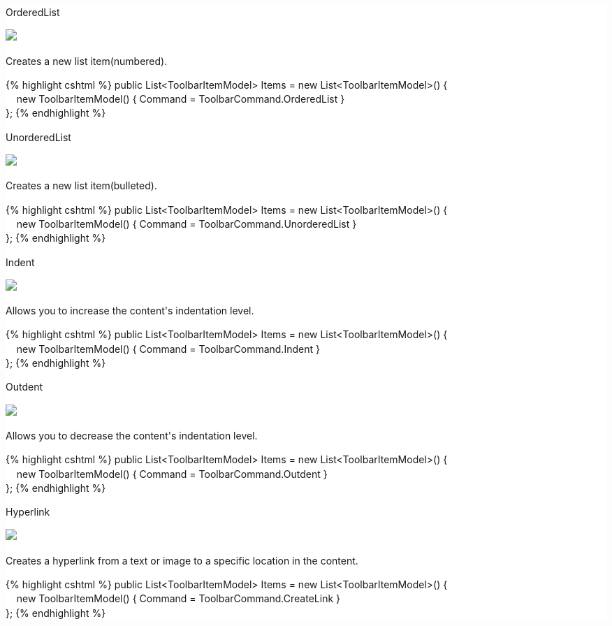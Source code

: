 <tr>
<td><p>OrderedList</p></td>
<td><img src="./images/order-list.png"></td>
<td><p>Creates a new list item(numbered).</p></td>
<td>
{% highlight cshtml %} 
public List&lt;ToolbarItemModel&gt; Items = new List&lt;ToolbarItemModel&gt;() {<br>&nbsp;&nbsp;&nbsp;&nbsp;new ToolbarItemModel() { Command = ToolbarCommand.OrderedList } <br> };
{% endhighlight %}</td>
</tr>

<tr>
<td><p>UnorderedList</p></td>
<td><img src="./images/unorder-list.png"></td>
<td><p>Creates a new list item(bulleted).</p></td>
<td>
{% highlight cshtml %} 
public List&lt;ToolbarItemModel&gt; Items = new List&lt;ToolbarItemModel&gt;() {<br>&nbsp;&nbsp;&nbsp;&nbsp;new ToolbarItemModel() { Command = ToolbarCommand.UnorderedList } <br> };
{% endhighlight %}</td>
</tr>

<tr>
<td><p>Indent</p></td>
<td><img src="./images/increase-indent.png"></td>
<td><p>Allows you to increase the content's indentation level. </p></td>
<td>
{% highlight cshtml %} 
public List&lt;ToolbarItemModel&gt; Items = new List&lt;ToolbarItemModel&gt;() {<br>&nbsp;&nbsp;&nbsp;&nbsp;new ToolbarItemModel() { Command = ToolbarCommand.Indent } <br> };
{% endhighlight %}</td>
</tr>

<tr>
<td><p>Outdent</p></td>
<td><img src="./images/decrease-indent.png"></td>
<td><p>Allows you to decrease the content's indentation level.</p></td>
<td>
{% highlight cshtml %} 
public List&lt;ToolbarItemModel&gt; Items = new List&lt;ToolbarItemModel&gt;() {<br>&nbsp;&nbsp;&nbsp;&nbsp;new ToolbarItemModel() { Command = ToolbarCommand.Outdent } <br> };
{% endhighlight %}</td>
</tr>

<tr>
<td><p>Hyperlink</p></td>
<td><img src="./images/create-link.png"></td>
<td><p>Creates a hyperlink from a text or image to a specific location in the content.</p></td>
<td>
{% highlight cshtml %} 
public List&lt;ToolbarItemModel&gt; Items = new List&lt;ToolbarItemModel&gt;() {<br>&nbsp;&nbsp;&nbsp;&nbsp;new ToolbarItemModel() { Command = ToolbarCommand.CreateLink } <br> };
{% endhighlight %}</td>
</tr>
